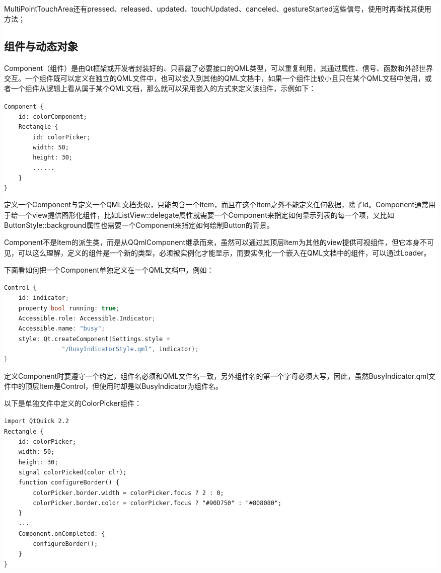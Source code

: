 MultiPointTouchArea还有pressed、released、updated、touchUpdated、canceled、gestureStarted这些信号，使用时再查找其使用方法；



## 组件与动态对象

Component（组件）是由Qt框架或开发者封装好的、只暴露了必要接口的QML类型，可以重复利用，其通过属性、信号、函数和外部世界交互。一个组件既可以定义在独立的QML文件中，也可以嵌入到其他的QML文档中，如果一个组件比较小且只在某个QML文档中使用，或者一个组件从逻辑上看从属于某个QML文档，那么就可以采用嵌入的方式来定义该组件，示例如下：

```
Component {
	id: colorComponent;
	Rectangle {
		id: colorPicker;
		width: 50;
		height: 30;
		......
	}
}
```

定义一个Component与定义一个QML文档类似，只能包含一个Item，而且在这个Item之外不能定义任何数据，除了id。Component通常用于给一个view提供图形化组件，比如ListView::delegate属性就需要一个Component来指定如何显示列表的每一个项，又比如ButtonStyle::background属性也需要一个Component来指定如何绘制Button的背景。

Component不是Item的派生类，而是从QQmlComponent继承而来，虽然可以通过其顶层Item为其他的view提供可视组件，但它本身不可见，可以这么理解，定义的组件是一个新的类型，必须被实例化才能显示，而要实例化一个嵌入在QML文档中的组件，可以通过Loader。

下面看如何把一个Component单独定义在一个QML文档中，例如：

```c++
Control {
	id: indicator;
	property bool running: true;
	Accessible.role: Accessible.Indicator;
	Accessible.name: "busy";
	style: Qt.createComponent(Settings.style + 
				"/BusyIndicatorStyle.qml", indicator);
}
```

定义Component时要遵守一个约定，组件名必须和QML文件名一致，另外组件名的第一个字母必须大写，因此，虽然BusyIndicator.qml文件中的顶层Item是Control，但使用时却是以BusyIndicator为组件名。

以下是单独文件中定义的ColorPicker组件：

```
import QtQuick 2.2
Rectangle {
	id: colorPicker;
	width: 50;
	height: 30;
	signal colorPicked(color clr);
	function configureBorder() {
		colorPicker.border.width = colorPicker.focus ? 2 : 0;
		colorPicker.border.color = colorPicker.focus ? "#90D750" : "#808080";
	}
	...
	Component.onCompleted: {
		configureBorder();
	}
}
```
